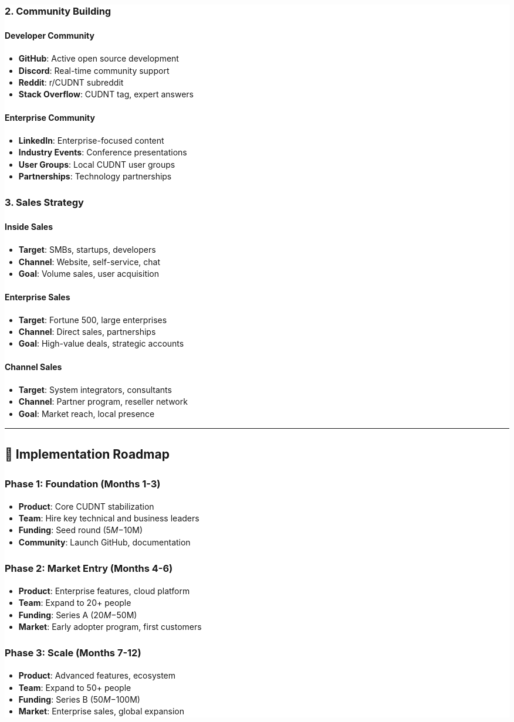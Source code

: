 ### **2. Community Building**

#### **Developer Community**
- **GitHub**: Active open source development
- **Discord**: Real-time community support
- **Reddit**: r/CUDNT subreddit
- **Stack Overflow**: CUDNT tag, expert answers

#### **Enterprise Community**
- **LinkedIn**: Enterprise-focused content
- **Industry Events**: Conference presentations
- **User Groups**: Local CUDNT user groups
- **Partnerships**: Technology partnerships

### **3. Sales Strategy**

#### **Inside Sales**
- **Target**: SMBs, startups, developers
- **Channel**: Website, self-service, chat
- **Goal**: Volume sales, user acquisition

#### **Enterprise Sales**
- **Target**: Fortune 500, large enterprises
- **Channel**: Direct sales, partnerships
- **Goal**: High-value deals, strategic accounts

#### **Channel Sales**
- **Target**: System integrators, consultants
- **Channel**: Partner program, reseller network
- **Goal**: Market reach, local presence

---

## 🚀 **Implementation Roadmap**

### **Phase 1: Foundation (Months 1-3)**
- **Product**: Core CUDNT stabilization
- **Team**: Hire key technical and business leaders
- **Funding**: Seed round ($5M-$10M)
- **Community**: Launch GitHub, documentation

### **Phase 2: Market Entry (Months 4-6)**
- **Product**: Enterprise features, cloud platform
- **Team**: Expand to 20+ people
- **Funding**: Series A ($20M-$50M)
- **Market**: Early adopter program, first customers

### **Phase 3: Scale (Months 7-12)**
- **Product**: Advanced features, ecosystem
- **Team**: Expand to 50+ people
- **Funding**: Series B ($50M-$100M)
- **Market**: Enterprise sales, global expansion
